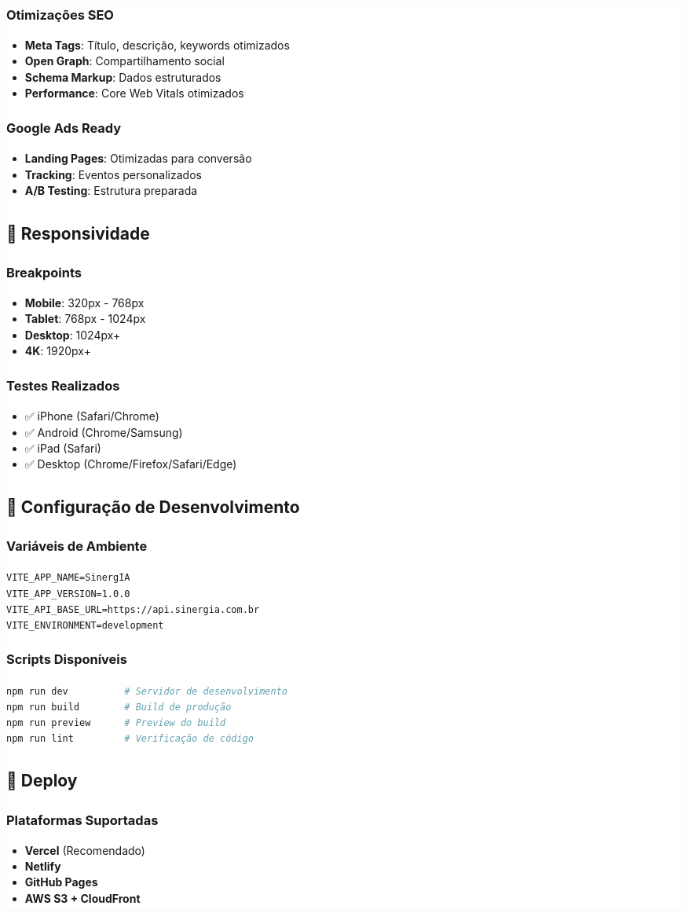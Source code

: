 ### Otimizações SEO
- **Meta Tags**: Título, descrição, keywords otimizados
- **Open Graph**: Compartilhamento social
- **Schema Markup**: Dados estruturados
- **Performance**: Core Web Vitals otimizados

### Google Ads Ready
- **Landing Pages**: Otimizadas para conversão
- **Tracking**: Eventos personalizados
- **A/B Testing**: Estrutura preparada

## 📱 Responsividade

### Breakpoints
- **Mobile**: 320px - 768px
- **Tablet**: 768px - 1024px
- **Desktop**: 1024px+
- **4K**: 1920px+

### Testes Realizados
- ✅ iPhone (Safari/Chrome)
- ✅ Android (Chrome/Samsung)
- ✅ iPad (Safari)
- ✅ Desktop (Chrome/Firefox/Safari/Edge)

## 🔧 Configuração de Desenvolvimento

### Variáveis de Ambiente
```env
VITE_APP_NAME=SinergIA
VITE_APP_VERSION=1.0.0
VITE_API_BASE_URL=https://api.sinergia.com.br
VITE_ENVIRONMENT=development
```

### Scripts Disponíveis
```bash
npm run dev          # Servidor de desenvolvimento
npm run build        # Build de produção
npm run preview      # Preview do build
npm run lint         # Verificação de código
```

## 🚀 Deploy

### Plataformas Suportadas
- **Vercel** (Recomendado)
- **Netlify**
- **GitHub Pages**
- **AWS S3 + CloudFront**
